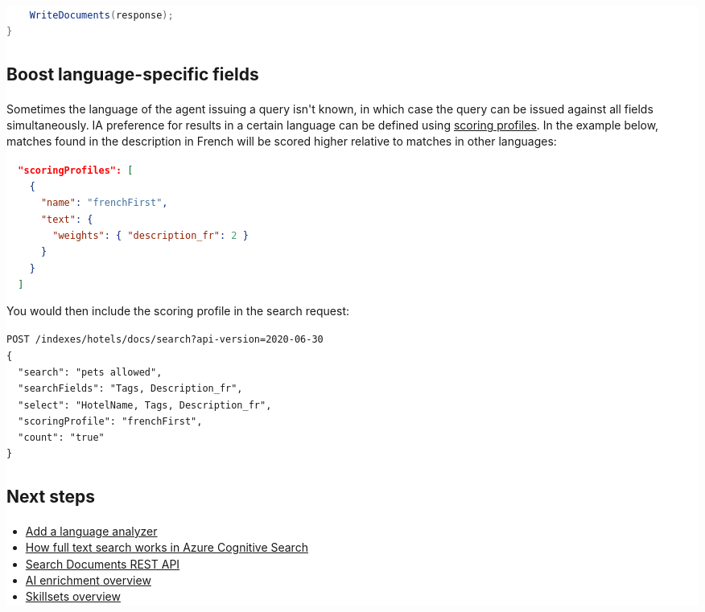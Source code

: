 ```csharp
    WriteDocuments(response);
}
```

## Boost language-specific fields

Sometimes the language of the agent issuing a query isn't known, in which case the query can be issued against all fields simultaneously. IA preference for results in a certain language can be defined using [scoring profiles](index-add-scoring-profiles.md). In the example below, matches found in the description in French will be scored higher relative to matches in other languages:

```JSON
  "scoringProfiles": [
    {
      "name": "frenchFirst",
      "text": {
        "weights": { "description_fr": 2 }
      }
    }
  ]
```

You would then include the scoring profile in the search request:

```http
POST /indexes/hotels/docs/search?api-version=2020-06-30
{
  "search": "pets allowed",
  "searchFields": "Tags, Description_fr",
  "select": "HotelName, Tags, Description_fr",
  "scoringProfile": "frenchFirst",
  "count": "true"
}
```

## Next steps

+ [Add a language analyzer](index-add-language-analyzers.md)
+ [How full text search works in Azure Cognitive Search](search-lucene-query-architecture.md)
+ [Search Documents REST API](/rest/api/searchservice/search-documents)
+ [AI enrichment overview](cognitive-search-concept-intro.md)
+ [Skillsets overview](cognitive-search-working-with-skillsets.md)
